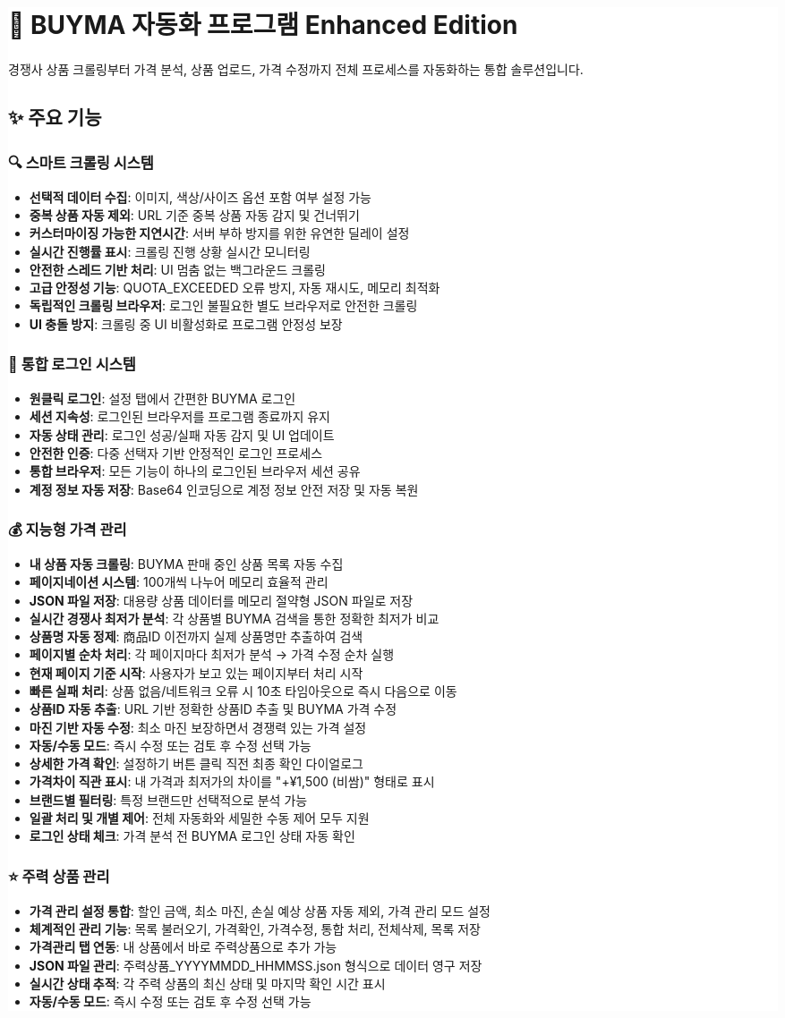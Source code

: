 # 🚀 BUYMA 자동화 프로그램 Enhanced Edition

경쟁사 상품 크롤링부터 가격 분석, 상품 업로드, 가격 수정까지 전체 프로세스를 자동화하는 통합 솔루션입니다.

## ✨ 주요 기능

### 🔍 **스마트 크롤링 시스템**
- **선택적 데이터 수집**: 이미지, 색상/사이즈 옵션 포함 여부 설정 가능
- **중복 상품 자동 제외**: URL 기준 중복 상품 자동 감지 및 건너뛰기
- **커스터마이징 가능한 지연시간**: 서버 부하 방지를 위한 유연한 딜레이 설정
- **실시간 진행률 표시**: 크롤링 진행 상황 실시간 모니터링
- **안전한 스레드 기반 처리**: UI 멈춤 없는 백그라운드 크롤링
- **고급 안정성 기능**: QUOTA_EXCEEDED 오류 방지, 자동 재시도, 메모리 최적화
- **독립적인 크롤링 브라우저**: 로그인 불필요한 별도 브라우저로 안전한 크롤링
- **UI 충돌 방지**: 크롤링 중 UI 비활성화로 프로그램 안정성 보장

### 🔐 **통합 로그인 시스템**
- **원클릭 로그인**: 설정 탭에서 간편한 BUYMA 로그인
- **세션 지속성**: 로그인된 브라우저를 프로그램 종료까지 유지
- **자동 상태 관리**: 로그인 성공/실패 자동 감지 및 UI 업데이트
- **안전한 인증**: 다중 선택자 기반 안정적인 로그인 프로세스
- **통합 브라우저**: 모든 기능이 하나의 로그인된 브라우저 세션 공유
- **계정 정보 자동 저장**: Base64 인코딩으로 계정 정보 안전 저장 및 자동 복원

### 💰 **지능형 가격 관리**
- **내 상품 자동 크롤링**: BUYMA 판매 중인 상품 목록 자동 수집
- **페이지네이션 시스템**: 100개씩 나누어 메모리 효율적 관리
- **JSON 파일 저장**: 대용량 상품 데이터를 메모리 절약형 JSON 파일로 저장
- **실시간 경쟁사 최저가 분석**: 각 상품별 BUYMA 검색을 통한 정확한 최저가 비교
- **상품명 자동 정제**: 商品ID 이전까지 실제 상품명만 추출하여 검색
- **페이지별 순차 처리**: 각 페이지마다 최저가 분석 → 가격 수정 순차 실행
- **현재 페이지 기준 시작**: 사용자가 보고 있는 페이지부터 처리 시작
- **빠른 실패 처리**: 상품 없음/네트워크 오류 시 10초 타임아웃으로 즉시 다음으로 이동
- **상품ID 자동 추출**: URL 기반 정확한 상품ID 추출 및 BUYMA 가격 수정
- **마진 기반 자동 수정**: 최소 마진 보장하면서 경쟁력 있는 가격 설정
- **자동/수동 모드**: 즉시 수정 또는 검토 후 수정 선택 가능
- **상세한 가격 확인**: 설정하기 버튼 클릭 직전 최종 확인 다이얼로그
- **가격차이 직관 표시**: 내 가격과 최저가의 차이를 "+¥1,500 (비쌈)" 형태로 표시
- **브랜드별 필터링**: 특정 브랜드만 선택적으로 분석 가능
- **일괄 처리 및 개별 제어**: 전체 자동화와 세밀한 수동 제어 모두 지원
- **로그인 상태 체크**: 가격 분석 전 BUYMA 로그인 상태 자동 확인

### ⭐ **주력 상품 관리**
- **가격 관리 설정 통합**: 할인 금액, 최소 마진, 손실 예상 상품 자동 제외, 가격 관리 모드 설정
- **체계적인 관리 기능**: 목록 불러오기, 가격확인, 가격수정, 통합 처리, 전체삭제, 목록 저장
- **가격관리 탭 연동**: 내 상품에서 바로 주력상품으로 추가 가능
- **JSON 파일 관리**: 주력상품_YYYYMMDD_HHMMSS.json 형식으로 데이터 영구 저장
- **실시간 상태 추적**: 각 주력 상품의 최신 상태 및 마지막 확인 시간 표시
- **자동/수동 모드**: 즉시 수정 또는 검토 후 수정 선택 가능
